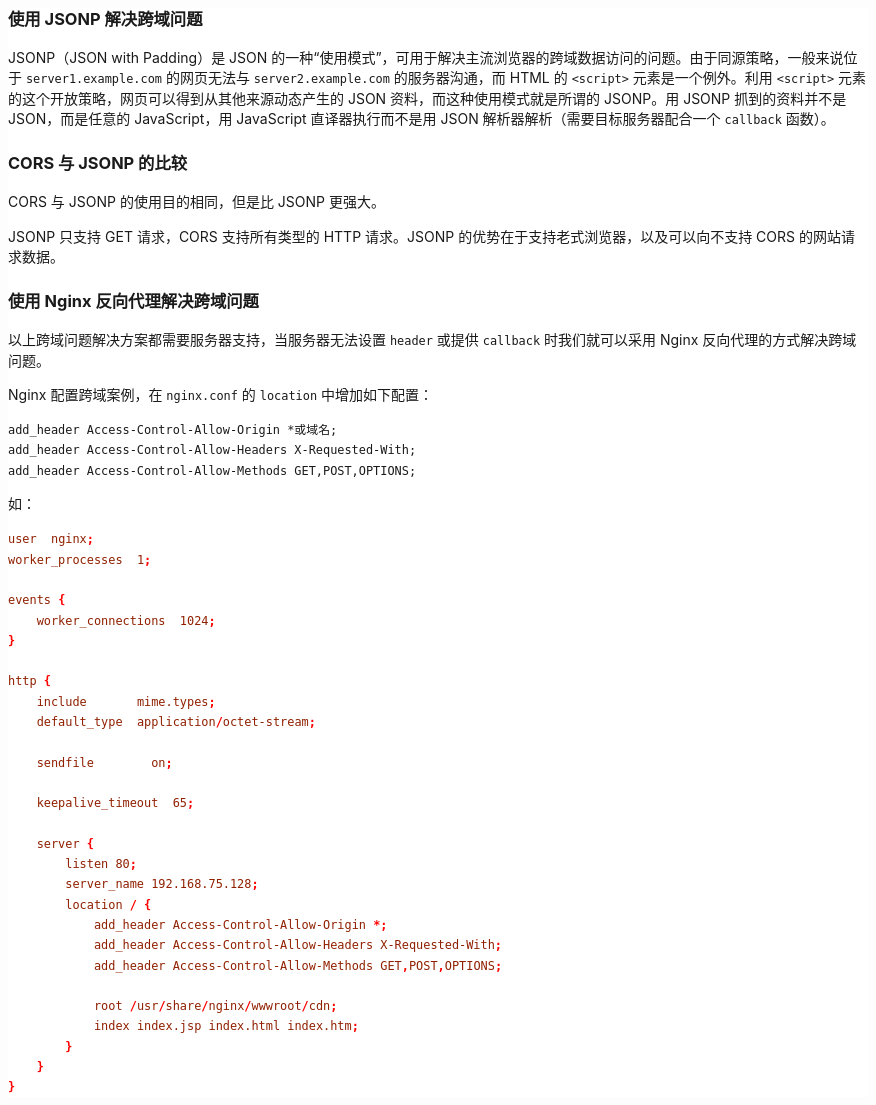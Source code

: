 ### 使用 JSONP 解决跨域问题

JSONP（JSON with Padding）是 JSON 的一种“使用模式”，可用于解决主流浏览器的跨域数据访问的问题。由于同源策略，一般来说位于 `server1.example.com` 的网页无法与 `server2.example.com` 的服务器沟通，而 HTML 的 `<script>` 元素是一个例外。利用 `<script>` 元素的这个开放策略，网页可以得到从其他来源动态产生的 JSON 资料，而这种使用模式就是所谓的 JSONP。用 JSONP 抓到的资料并不是 JSON，而是任意的 JavaScript，用 JavaScript 直译器执行而不是用 JSON 解析器解析（需要目标服务器配合一个 `callback` 函数）。

### CORS 与 JSONP 的比较

CORS 与 JSONP 的使用目的相同，但是比 JSONP 更强大。

JSONP 只支持 GET 请求，CORS 支持所有类型的 HTTP 请求。JSONP 的优势在于支持老式浏览器，以及可以向不支持 CORS 的网站请求数据。

### 使用 Nginx 反向代理解决跨域问题

以上跨域问题解决方案都需要服务器支持，当服务器无法设置 `header` 或提供 `callback` 时我们就可以采用 Nginx 反向代理的方式解决跨域问题。

Nginx 配置跨域案例，在 `nginx.conf` 的 `location` 中增加如下配置：

```text
add_header Access-Control-Allow-Origin *或域名;
add_header Access-Control-Allow-Headers X-Requested-With;
add_header Access-Control-Allow-Methods GET,POST,OPTIONS;
```

如：

```conf
user  nginx;
worker_processes  1;

events {
    worker_connections  1024;
}

http {
    include       mime.types;
    default_type  application/octet-stream;

    sendfile        on;

    keepalive_timeout  65;

    server {
        listen 80;
        server_name 192.168.75.128;
        location / {
            add_header Access-Control-Allow-Origin *;
            add_header Access-Control-Allow-Headers X-Requested-With;
            add_header Access-Control-Allow-Methods GET,POST,OPTIONS;

            root /usr/share/nginx/wwwroot/cdn;
            index index.jsp index.html index.htm;
        }
    }
}
```
